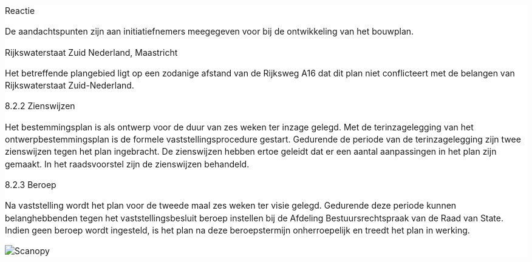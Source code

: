 Reactie

De aandachtspunten zijn aan initiatiefnemers meegegeven voor bij de ontwikkeling van het bouwplan.

Rijkswaterstaat Zuid Nederland, Maastricht

Het betreffende plangebied ligt op een zodanige afstand van de Rijksweg A16 dat dit plan niet conflicteert met de belangen van Rijkswaterstaat Zuid\-Nederland.

8\.2\.2 Zienswijzen

Het bestemmingsplan is als ontwerp voor de duur van zes weken ter inzage gelegd. Met de terinzagelegging van het ontwerpbestemmingsplan is de formele vaststellingsprocedure gestart. Gedurende de periode van de terinzagelegging zijn twee zienswijzen tegen het plan ingebracht. De zienswijzen hebben ertoe geleidt dat er een aantal aanpassingen in het plan zijn gemaakt. In het raadsvoorstel zijn de zienswijzen behandeld.

8\.2\.3 Beroep

Na vaststelling wordt het plan voor de tweede maal zes weken ter visie gelegd. Gedurende deze periode kunnen belanghebbenden tegen het vaststellingsbesluit beroep instellen bij de Afdeling Bestuursrechtspraak van de Raad van State. Indien geen beroep wordt ingesteld, is het plan na deze beroepstermijn onherroepelijk en treedt het plan in werking.

![Scanopy](http://www.scanopy.nl/logo/scanopylogoklein.png)